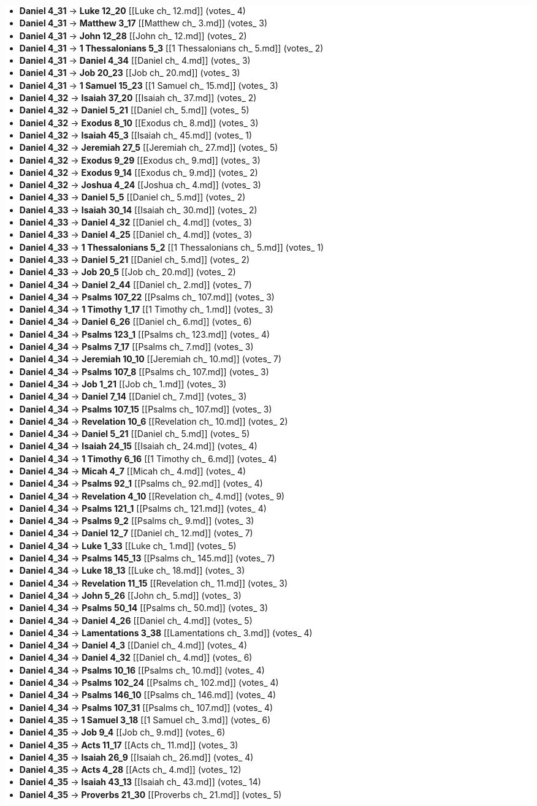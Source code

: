 - **Daniel 4_31** → **Luke 12_20** [[Luke ch_ 12.md]] (votes_ 4)
- **Daniel 4_31** → **Matthew 3_17** [[Matthew ch_ 3.md]] (votes_ 3)
- **Daniel 4_31** → **John 12_28** [[John ch_ 12.md]] (votes_ 2)
- **Daniel 4_31** → **1 Thessalonians 5_3** [[1 Thessalonians ch_ 5.md]] (votes_ 2)
- **Daniel 4_31** → **Daniel 4_34** [[Daniel ch_ 4.md]] (votes_ 3)
- **Daniel 4_31** → **Job 20_23** [[Job ch_ 20.md]] (votes_ 3)
- **Daniel 4_31** → **1 Samuel 15_23** [[1 Samuel ch_ 15.md]] (votes_ 3)
- **Daniel 4_32** → **Isaiah 37_20** [[Isaiah ch_ 37.md]] (votes_ 2)
- **Daniel 4_32** → **Daniel 5_21** [[Daniel ch_ 5.md]] (votes_ 5)
- **Daniel 4_32** → **Exodus 8_10** [[Exodus ch_ 8.md]] (votes_ 3)
- **Daniel 4_32** → **Isaiah 45_3** [[Isaiah ch_ 45.md]] (votes_ 1)
- **Daniel 4_32** → **Jeremiah 27_5** [[Jeremiah ch_ 27.md]] (votes_ 5)
- **Daniel 4_32** → **Exodus 9_29** [[Exodus ch_ 9.md]] (votes_ 3)
- **Daniel 4_32** → **Exodus 9_14** [[Exodus ch_ 9.md]] (votes_ 2)
- **Daniel 4_32** → **Joshua 4_24** [[Joshua ch_ 4.md]] (votes_ 3)
- **Daniel 4_33** → **Daniel 5_5** [[Daniel ch_ 5.md]] (votes_ 2)
- **Daniel 4_33** → **Isaiah 30_14** [[Isaiah ch_ 30.md]] (votes_ 2)
- **Daniel 4_33** → **Daniel 4_32** [[Daniel ch_ 4.md]] (votes_ 3)
- **Daniel 4_33** → **Daniel 4_25** [[Daniel ch_ 4.md]] (votes_ 3)
- **Daniel 4_33** → **1 Thessalonians 5_2** [[1 Thessalonians ch_ 5.md]] (votes_ 1)
- **Daniel 4_33** → **Daniel 5_21** [[Daniel ch_ 5.md]] (votes_ 2)
- **Daniel 4_33** → **Job 20_5** [[Job ch_ 20.md]] (votes_ 2)
- **Daniel 4_34** → **Daniel 2_44** [[Daniel ch_ 2.md]] (votes_ 7)
- **Daniel 4_34** → **Psalms 107_22** [[Psalms ch_ 107.md]] (votes_ 3)
- **Daniel 4_34** → **1 Timothy 1_17** [[1 Timothy ch_ 1.md]] (votes_ 3)
- **Daniel 4_34** → **Daniel 6_26** [[Daniel ch_ 6.md]] (votes_ 6)
- **Daniel 4_34** → **Psalms 123_1** [[Psalms ch_ 123.md]] (votes_ 4)
- **Daniel 4_34** → **Psalms 7_17** [[Psalms ch_ 7.md]] (votes_ 3)
- **Daniel 4_34** → **Jeremiah 10_10** [[Jeremiah ch_ 10.md]] (votes_ 7)
- **Daniel 4_34** → **Psalms 107_8** [[Psalms ch_ 107.md]] (votes_ 3)
- **Daniel 4_34** → **Job 1_21** [[Job ch_ 1.md]] (votes_ 3)
- **Daniel 4_34** → **Daniel 7_14** [[Daniel ch_ 7.md]] (votes_ 3)
- **Daniel 4_34** → **Psalms 107_15** [[Psalms ch_ 107.md]] (votes_ 3)
- **Daniel 4_34** → **Revelation 10_6** [[Revelation ch_ 10.md]] (votes_ 2)
- **Daniel 4_34** → **Daniel 5_21** [[Daniel ch_ 5.md]] (votes_ 5)
- **Daniel 4_34** → **Isaiah 24_15** [[Isaiah ch_ 24.md]] (votes_ 4)
- **Daniel 4_34** → **1 Timothy 6_16** [[1 Timothy ch_ 6.md]] (votes_ 4)
- **Daniel 4_34** → **Micah 4_7** [[Micah ch_ 4.md]] (votes_ 4)
- **Daniel 4_34** → **Psalms 92_1** [[Psalms ch_ 92.md]] (votes_ 4)
- **Daniel 4_34** → **Revelation 4_10** [[Revelation ch_ 4.md]] (votes_ 9)
- **Daniel 4_34** → **Psalms 121_1** [[Psalms ch_ 121.md]] (votes_ 4)
- **Daniel 4_34** → **Psalms 9_2** [[Psalms ch_ 9.md]] (votes_ 3)
- **Daniel 4_34** → **Daniel 12_7** [[Daniel ch_ 12.md]] (votes_ 7)
- **Daniel 4_34** → **Luke 1_33** [[Luke ch_ 1.md]] (votes_ 5)
- **Daniel 4_34** → **Psalms 145_13** [[Psalms ch_ 145.md]] (votes_ 7)
- **Daniel 4_34** → **Luke 18_13** [[Luke ch_ 18.md]] (votes_ 3)
- **Daniel 4_34** → **Revelation 11_15** [[Revelation ch_ 11.md]] (votes_ 3)
- **Daniel 4_34** → **John 5_26** [[John ch_ 5.md]] (votes_ 3)
- **Daniel 4_34** → **Psalms 50_14** [[Psalms ch_ 50.md]] (votes_ 3)
- **Daniel 4_34** → **Daniel 4_26** [[Daniel ch_ 4.md]] (votes_ 5)
- **Daniel 4_34** → **Lamentations 3_38** [[Lamentations ch_ 3.md]] (votes_ 4)
- **Daniel 4_34** → **Daniel 4_3** [[Daniel ch_ 4.md]] (votes_ 4)
- **Daniel 4_34** → **Daniel 4_32** [[Daniel ch_ 4.md]] (votes_ 6)
- **Daniel 4_34** → **Psalms 10_16** [[Psalms ch_ 10.md]] (votes_ 4)
- **Daniel 4_34** → **Psalms 102_24** [[Psalms ch_ 102.md]] (votes_ 4)
- **Daniel 4_34** → **Psalms 146_10** [[Psalms ch_ 146.md]] (votes_ 4)
- **Daniel 4_34** → **Psalms 107_31** [[Psalms ch_ 107.md]] (votes_ 4)
- **Daniel 4_35** → **1 Samuel 3_18** [[1 Samuel ch_ 3.md]] (votes_ 6)
- **Daniel 4_35** → **Job 9_4** [[Job ch_ 9.md]] (votes_ 6)
- **Daniel 4_35** → **Acts 11_17** [[Acts ch_ 11.md]] (votes_ 3)
- **Daniel 4_35** → **Isaiah 26_9** [[Isaiah ch_ 26.md]] (votes_ 4)
- **Daniel 4_35** → **Acts 4_28** [[Acts ch_ 4.md]] (votes_ 12)
- **Daniel 4_35** → **Isaiah 43_13** [[Isaiah ch_ 43.md]] (votes_ 14)
- **Daniel 4_35** → **Proverbs 21_30** [[Proverbs ch_ 21.md]] (votes_ 5)